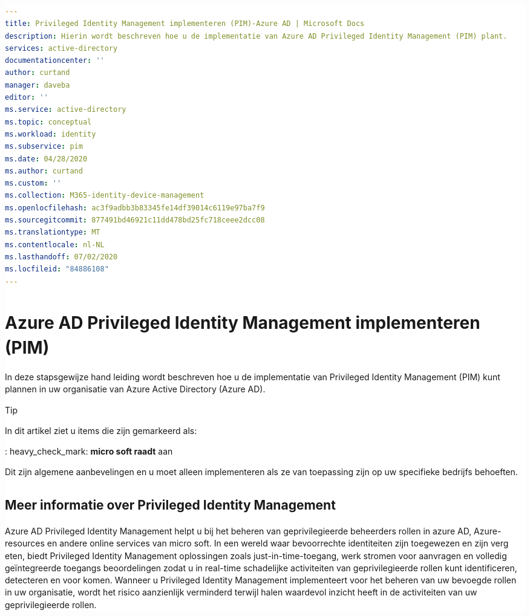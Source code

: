 ```yaml
---
title: Privileged Identity Management implementeren (PIM)-Azure AD | Microsoft Docs
description: Hierin wordt beschreven hoe u de implementatie van Azure AD Privileged Identity Management (PIM) plant.
services: active-directory
documentationcenter: ''
author: curtand
manager: daveba
editor: ''
ms.service: active-directory
ms.topic: conceptual
ms.workload: identity
ms.subservice: pim
ms.date: 04/28/2020
ms.author: curtand
ms.custom: ''
ms.collection: M365-identity-device-management
ms.openlocfilehash: ac3f9adbb3b83345fe14df39014c6119e97ba7f9
ms.sourcegitcommit: 877491bd46921c11dd478bd25fc718ceee2dcc08
ms.translationtype: MT
ms.contentlocale: nl-NL
ms.lasthandoff: 07/02/2020
ms.locfileid: "84886108"
---
```

# <a name="deploy-azure-ad-privileged-identity-management-pim"></a>Azure AD Privileged Identity Management implementeren (PIM)

In deze stapsgewijze hand leiding wordt beschreven hoe u de implementatie van Privileged Identity Management (PIM) kunt plannen in uw organisatie van Azure Active Directory (Azure AD).

> [!TIP]
> In dit artikel ziet u items die zijn gemarkeerd als:
> 
> : heavy_check_mark: **micro soft raadt** aan
> 
> Dit zijn algemene aanbevelingen en u moet alleen implementeren als ze van toepassing zijn op uw specifieke bedrijfs behoeften.

## <a name="learn-about-privileged-identity-management"></a>Meer informatie over Privileged Identity Management

Azure AD Privileged Identity Management helpt u bij het beheren van geprivilegieerde beheerders rollen in azure AD, Azure-resources en andere online services van micro soft. In een wereld waar bevoorrechte identiteiten zijn toegewezen en zijn verg eten, biedt Privileged Identity Management oplossingen zoals just-in-time-toegang, werk stromen voor aanvragen en volledig geïntegreerde toegangs beoordelingen zodat u in real-time schadelijke activiteiten van geprivilegieerde rollen kunt identificeren, detecteren en voor komen. Wanneer u Privileged Identity Management implementeert voor het beheren van uw bevoegde rollen in uw organisatie, wordt het risico aanzienlijk verminderd terwijl halen waardevol inzicht heeft in de activiteiten van uw geprivilegieerde rollen.
